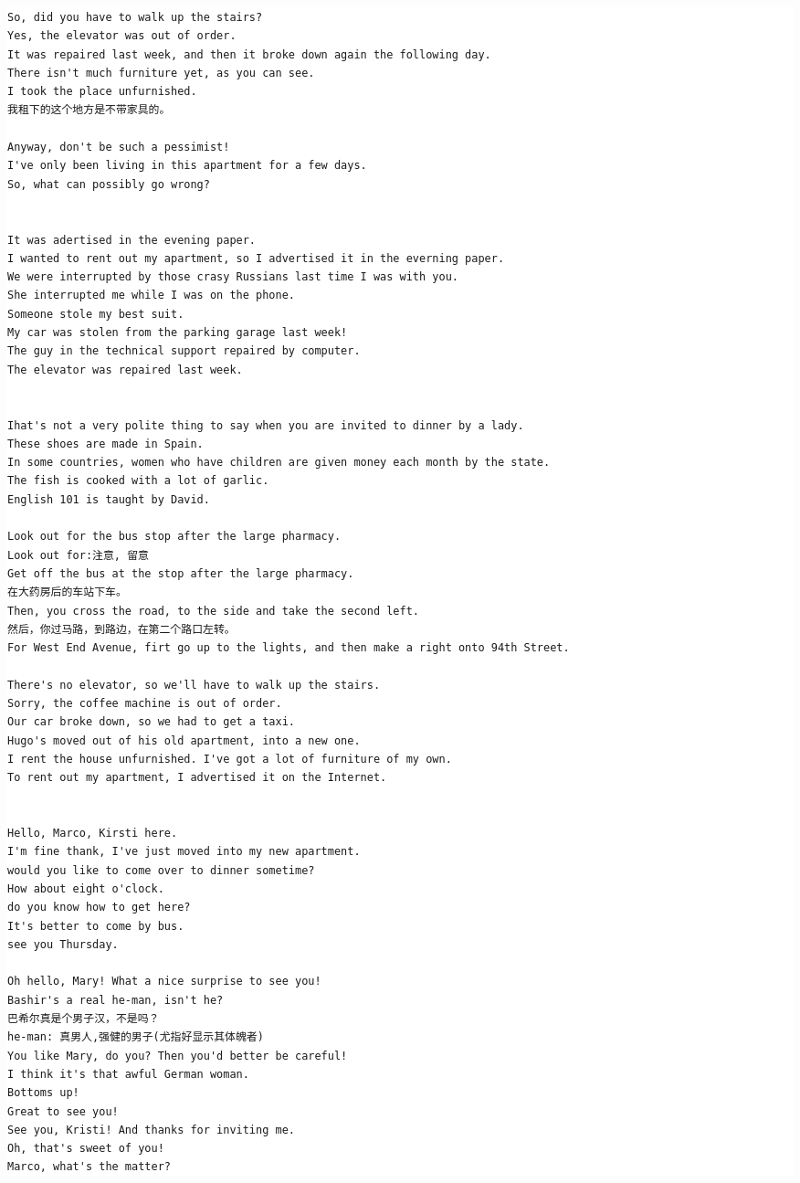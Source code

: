```
So, did you have to walk up the stairs?
Yes, the elevator was out of order.
It was repaired last week, and then it broke down again the following day.
There isn't much furniture yet, as you can see.
I took the place unfurnished.
我租下的这个地方是不带家具的。

Anyway, don't be such a pessimist!
I've only been living in this apartment for a few days.
So, what can possibly go wrong?


It was adertised in the evening paper.
I wanted to rent out my apartment, so I advertised it in the everning paper.
We were interrupted by those crasy Russians last time I was with you.
She interrupted me while I was on the phone.
Someone stole my best suit.
My car was stolen from the parking garage last week!
The guy in the technical support repaired by computer.
The elevator was repaired last week.


Ihat's not a very polite thing to say when you are invited to dinner by a lady.
These shoes are made in Spain.
In some countries, women who have children are given money each month by the state.
The fish is cooked with a lot of garlic.
English 101 is taught by David.

Look out for the bus stop after the large pharmacy.
Look out for:注意, 留意
Get off the bus at the stop after the large pharmacy.
在大药房后的车站下车。
Then, you cross the road, to the side and take the second left.
然后，你过马路，到路边，在第二个路口左转。
For West End Avenue, firt go up to the lights, and then make a right onto 94th Street.

There's no elevator, so we'll have to walk up the stairs.
Sorry, the coffee machine is out of order.
Our car broke down, so we had to get a taxi.
Hugo's moved out of his old apartment, into a new one.
I rent the house unfurnished. I've got a lot of furniture of my own.
To rent out my apartment, I advertised it on the Internet.


Hello, Marco, Kirsti here.
I'm fine thank, I've just moved into my new apartment.
would you like to come over to dinner sometime?
How about eight o'clock.
do you know how to get here?
It's better to come by bus.
see you Thursday.

Oh hello, Mary! What a nice surprise to see you!
Bashir's a real he-man, isn't he?
巴希尔真是个男子汉，不是吗？
he-man: 真男人,强健的男子(尤指好显示其体魄者)
You like Mary, do you? Then you'd better be careful!
I think it's that awful German woman.
Bottoms up!
Great to see you!
See you, Kristi! And thanks for inviting me.
Oh, that's sweet of you!
Marco, what's the matter?
```